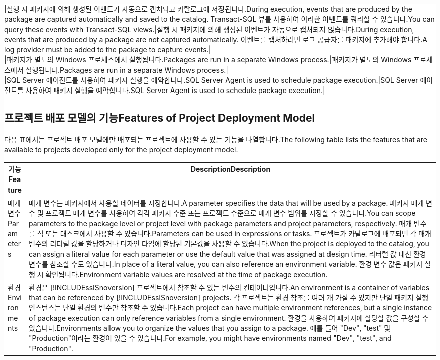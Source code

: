 |<span data-ttu-id="45680-134">실행 시 패키지에 의해 생성된 이벤트가 자동으로 캡처되고 카탈로그에 저장됩니다.</span><span class="sxs-lookup"><span data-stu-id="45680-134">During execution, events that are produced by the package are captured automatically and saved to the catalog.</span></span> <span data-ttu-id="45680-135">Transact-SQL 뷰를 사용하여 이러한 이벤트를 쿼리할 수 있습니다.</span><span class="sxs-lookup"><span data-stu-id="45680-135">You can query these events with Transact-SQL views.</span></span>|<span data-ttu-id="45680-136">실행 시 패키지에 의해 생성된 이벤트가 자동으로 캡처되지 않습니다.</span><span class="sxs-lookup"><span data-stu-id="45680-136">During execution, events that are produced by a package are not captured automatically.</span></span> <span data-ttu-id="45680-137">이벤트를 캡처하려면 로그 공급자를 패키지에 추가해야 합니다.</span><span class="sxs-lookup"><span data-stu-id="45680-137">A log provider must be added to the package to capture events.</span></span>|  
|<span data-ttu-id="45680-138">패키지가 별도의 Windows 프로세스에서 실행됩니다.</span><span class="sxs-lookup"><span data-stu-id="45680-138">Packages are run in a separate Windows process.</span></span>|<span data-ttu-id="45680-139">패키지가 별도의 Windows 프로세스에서 실행됩니다.</span><span class="sxs-lookup"><span data-stu-id="45680-139">Packages are run in a separate Windows process.</span></span>|  
|<span data-ttu-id="45680-140">SQL Server 에이전트를 사용하여 패키지 실행을 예약합니다.</span><span class="sxs-lookup"><span data-stu-id="45680-140">SQL Server Agent is used to schedule package execution.</span></span>|<span data-ttu-id="45680-141">SQL Server 에이전트를 사용하여 패키지 실행을 예약합니다.</span><span class="sxs-lookup"><span data-stu-id="45680-141">SQL Server Agent is used to schedule package execution.</span></span>|  
  
## <a name="features-of-project-deployment-model"></a><span data-ttu-id="45680-142">프로젝트 배포 모델의 기능</span><span class="sxs-lookup"><span data-stu-id="45680-142">Features of Project Deployment Model</span></span>  
 <span data-ttu-id="45680-143">다음 표에서는 프로젝트 배포 모델에만 배포되는 프로젝트에 사용할 수 있는 기능을 나열합니다.</span><span class="sxs-lookup"><span data-stu-id="45680-143">The following table lists the features that are available to projects developed only for the project deployment model.</span></span>  
  
|<span data-ttu-id="45680-144">기능</span><span class="sxs-lookup"><span data-stu-id="45680-144">Feature</span></span>|<span data-ttu-id="45680-145">Description</span><span class="sxs-lookup"><span data-stu-id="45680-145">Description</span></span>|  
|-------------|-----------------|  
|<span data-ttu-id="45680-146">매개 변수</span><span class="sxs-lookup"><span data-stu-id="45680-146">Parameters</span></span>|<span data-ttu-id="45680-147">매개 변수는 패키지에서 사용할 데이터를 지정합니다.</span><span class="sxs-lookup"><span data-stu-id="45680-147">A parameter specifies the data that will be used by a package.</span></span> <span data-ttu-id="45680-148">패키지 매개 변수 및 프로젝트 매개 변수를 사용하여 각각 패키지 수준 또는 프로젝트 수준으로 매개 변수 범위를 지정할 수 있습니다.</span><span class="sxs-lookup"><span data-stu-id="45680-148">You can scope parameters to the package level or project level with package parameters and project parameters, respectively.</span></span> <span data-ttu-id="45680-149">매개 변수를 식 또는 태스크에서 사용할 수 있습니다.</span><span class="sxs-lookup"><span data-stu-id="45680-149">Parameters can be used in expressions or tasks.</span></span> <span data-ttu-id="45680-150">프로젝트가 카탈로그에 배포되면 각 매개 변수의 리터럴 값을 할당하거나 디자인 타임에 할당된 기본값을 사용할 수 있습니다.</span><span class="sxs-lookup"><span data-stu-id="45680-150">When the project is deployed to the catalog, you can assign a literal value for each parameter or use the default value that was assigned at design time.</span></span> <span data-ttu-id="45680-151">리터럴 값 대신 환경 변수를 참조할 수도 있습니다.</span><span class="sxs-lookup"><span data-stu-id="45680-151">In place of a literal value, you can also reference an environment variable.</span></span> <span data-ttu-id="45680-152">환경 변수 값은 패키지 실행 시 확인됩니다.</span><span class="sxs-lookup"><span data-stu-id="45680-152">Environment variable values are resolved at the time of package execution.</span></span>|  
|<span data-ttu-id="45680-153">환경</span><span class="sxs-lookup"><span data-stu-id="45680-153">Environments</span></span>|<span data-ttu-id="45680-154">환경은 [!INCLUDE[ssISnoversion](../../includes/ssisnoversion-md.md)] 프로젝트에서 참조할 수 있는 변수의 컨테이너입니다.</span><span class="sxs-lookup"><span data-stu-id="45680-154">An environment is a container of variables that can be referenced by [!INCLUDE[ssISnoversion](../../includes/ssisnoversion-md.md)] projects.</span></span> <span data-ttu-id="45680-155">각 프로젝트는 환경 참조를 여러 개 가질 수 있지만 단일 패키지 실행 인스턴스는 단일 환경의 변수만 참조할 수 있습니다.</span><span class="sxs-lookup"><span data-stu-id="45680-155">Each project can have multiple environment references, but a single instance of package execution can only reference variables from a single environment.</span></span> <span data-ttu-id="45680-156">환경을 사용하여 패키지에 할당할 값을 구성할 수 있습니다.</span><span class="sxs-lookup"><span data-stu-id="45680-156">Environments allow you to organize the values that you assign to a package.</span></span> <span data-ttu-id="45680-157">예를 들어 "Dev", "test" 및 "Production"이라는 환경이 있을 수 있습니다.</span><span class="sxs-lookup"><span data-stu-id="45680-157">For example, you might have environments named "Dev", "test", and "Production".</span></span>|  
